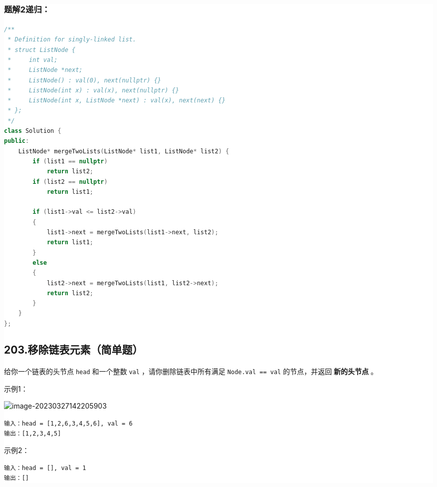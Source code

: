 ### 题解2递归：

```c++
/**
 * Definition for singly-linked list.
 * struct ListNode {
 *     int val;
 *     ListNode *next;
 *     ListNode() : val(0), next(nullptr) {}
 *     ListNode(int x) : val(x), next(nullptr) {}
 *     ListNode(int x, ListNode *next) : val(x), next(next) {}
 * };
 */
class Solution {
public:
    ListNode* mergeTwoLists(ListNode* list1, ListNode* list2) {
        if (list1 == nullptr)
            return list2;
        if (list2 == nullptr)
            return list1;
        
        if (list1->val <= list2->val)
        {
            list1->next = mergeTwoLists(list1->next, list2);
            return list1;
        }
        else
        {
            list2->next = mergeTwoLists(list1, list2->next);
            return list2;
        }
    }
};
```

## 203.移除链表元素（简单题）

给你一个链表的头节点 `head` 和一个整数 `val` ，请你删除链表中所有满足 `Node.val == val` 的节点，并返回 **新的头节点** 。

示例1：

![image-20230327142205903](https://wucq-jj-blog-resources.oss-cn-hangzhou.aliyuncs.com/blog-img/202303271422935.png)

```
输入：head = [1,2,6,3,4,5,6], val = 6
输出：[1,2,3,4,5]
```

示例2：

```
输入：head = [], val = 1
输出：[]
```
